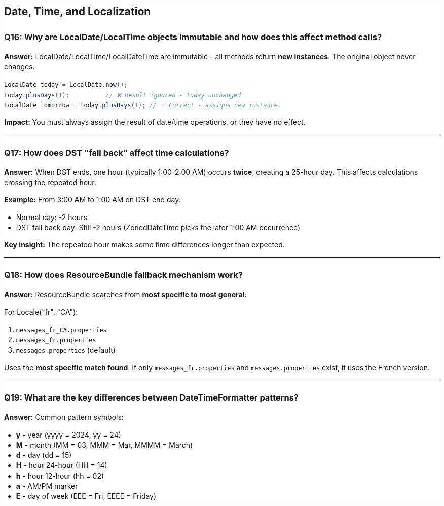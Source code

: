 
## Date, Time, and Localization

### Q16: Why are LocalDate/LocalTime objects immutable and how does this affect method calls?
**Answer:** LocalDate/LocalTime/LocalDateTime are immutable - all methods return **new instances**. The original object never changes.

```java
LocalDate today = LocalDate.now();
today.plusDays(1);          // ❌ Result ignored - today unchanged
LocalDate tomorrow = today.plusDays(1); // ✅ Correct - assigns new instance
```

**Impact:** You must always assign the result of date/time operations, or they have no effect.

---

### Q17: How does DST "fall back" affect time calculations?
**Answer:** When DST ends, one hour (typically 1:00-2:00 AM) occurs **twice**, creating a 25-hour day. This affects calculations crossing the repeated hour.

**Example:** From 3:00 AM to 1:00 AM on DST end day:
- Normal day: -2 hours  
- DST fall back day: Still -2 hours (ZonedDateTime picks the later 1:00 AM occurrence)

**Key insight:** The repeated hour makes some time differences longer than expected.

---

### Q18: How does ResourceBundle fallback mechanism work?
**Answer:** ResourceBundle searches from **most specific to most general**:

For Locale("fr", "CA"):
1. `messages_fr_CA.properties`
2. `messages_fr.properties`  
3. `messages.properties` (default)

Uses the **most specific match found**. If only `messages_fr.properties` and `messages.properties` exist, it uses the French version.

---

### Q19: What are the key differences between DateTimeFormatter patterns?
**Answer:** Common pattern symbols:
- **y** - year (yyyy = 2024, yy = 24)
- **M** - month (MM = 03, MMM = Mar, MMMM = March)  
- **d** - day (dd = 15)
- **H** - hour 24-hour (HH = 14)
- **h** - hour 12-hour (hh = 02) 
- **a** - AM/PM marker
- **E** - day of week (EEE = Fri, EEEE = Friday)
